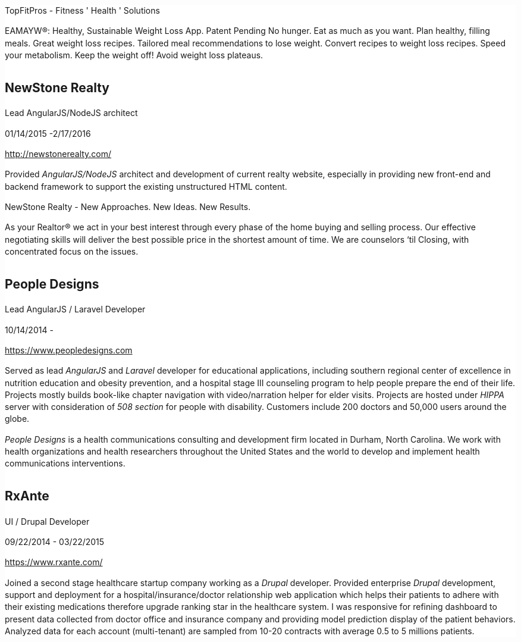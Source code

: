 TopFitPros - Fitness ' Health ' Solutions

EAMAYW®: Healthy, Sustainable Weight Loss App. Patent Pending
No hunger.  Eat as much as you want.  Plan healthy, filling meals.  Great weight loss recipes.  Tailored meal recommendations to lose weight.  Convert recipes to weight loss recipes.  Speed your metabolism.  Keep the weight off!  Avoid weight loss plateaus.

## NewStone Realty

Lead AngularJS/NodeJS architect

01/14/2015 -2/17/2016

http://newstonerealty.com/

Provided *AngularJS/NodeJS* architect and development of current realty website, especially in providing new front-end and backend framework to support the existing unstructured HTML content.

NewStone Realty - New Approaches. New Ideas. New Results.

As your Realtor® we act in your best interest through every phase of the home buying and selling process. Our effective negotiating skills will deliver the best possible price in the shortest amount of time. We are counselors ‘til Closing, with concentrated focus on the issues.

## People Designs

Lead AngularJS / Laravel Developer

10/14/2014 -

https://www.peopledesigns.com

Served as lead *AngularJS* and *Laravel* developer for educational applications, including southern regional center of excellence in nutrition education and obesity prevention, and a hospital stage III counseling program to help people prepare the end of their life. Projects mostly builds book-like chapter navigation with video/narration helper for elder visits. Projects are hosted under *HIPPA* server with consideration of *508 section* for people with disability. Customers include 200 doctors and 50,000 users around the globe.

*People Designs* is a health communications consulting and development firm located in Durham, North Carolina. We work with health organizations and health researchers throughout the United States and the world to develop and implement health communications interventions.

## RxAnte

UI / Drupal Developer

09/22/2014 - 03/22/2015

https://www.rxante.com/

Joined a second stage healthcare startup company working as a *Drupal* developer. Provided enterprise *Drupal* development, support and deployment for a hospital/insurance/doctor relationship web application which helps their patients to adhere with their existing medications therefore upgrade ranking star in the healthcare system. I was responsive for refining dashboard to present data collected from doctor office and insurance company and providing model prediction display of the patient behaviors. Analyzed data for each account (multi-tenant) are sampled from 10-20 contracts with average 0.5 to 5 millions patients.
